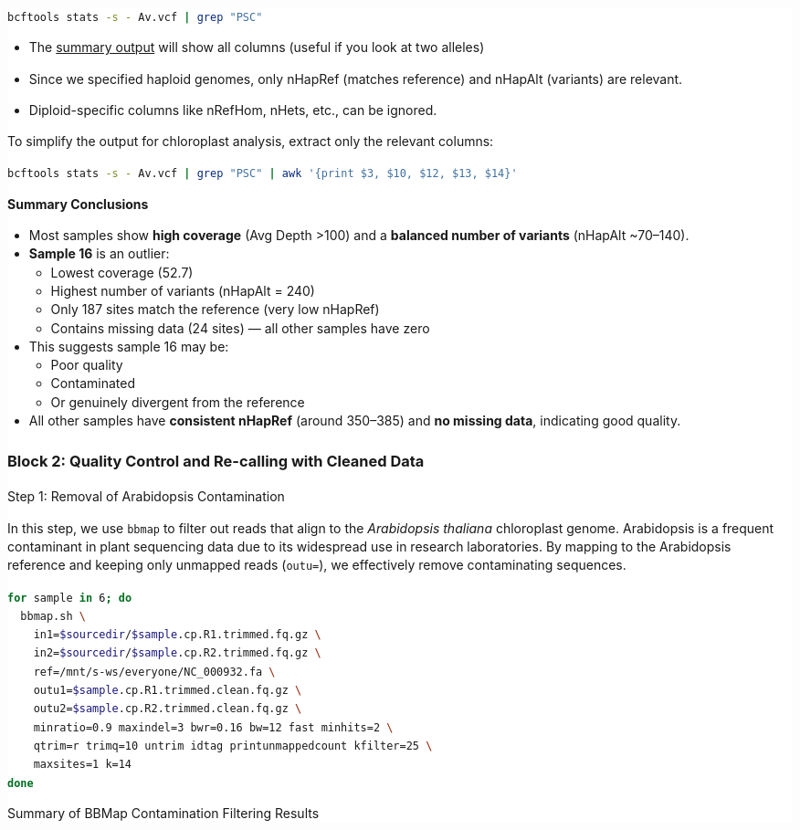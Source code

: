 ```bash
bcftools stats -s - Av.vcf | grep "PSC"
```

* The [summary output](supplement/Av_vcf_output.md) will show all columns (useful if you look at two alleles)

* Since we specified haploid genomes, only nHapRef (matches reference) and nHapAlt (variants) are relevant.

* Diploid-specific columns like nRefHom, nHets, etc., can be ignored.

To simplify the output for chloroplast analysis, extract only the relevant columns:

```bash
bcftools stats -s - Av.vcf | grep "PSC" | awk '{print $3, $10, $12, $13, $14}'
```
**Summary Conclusions**

- Most samples show **high coverage** (Avg Depth >100) and a **balanced number of variants** (nHapAlt ~70–140).
- **Sample 16** is an outlier:
  - Lowest coverage (52.7)
  - Highest number of variants (nHapAlt = 240)
  - Only 187 sites match the reference (very low nHapRef)
  - Contains missing data (24 sites) — all other samples have zero
- This suggests sample 16 may be:
  - Poor quality
  - Contaminated
  - Or genuinely divergent from the reference
- All other samples have **consistent nHapRef** (around 350–385) and **no missing data**, indicating good quality.


### Block 2: Quality Control and Re-calling with Cleaned Data

Step 1: Removal of Arabidopsis Contamination

In this step, we use `bbmap` to filter out reads that align to the *Arabidopsis thaliana* chloroplast genome. Arabidopsis is a frequent contaminant in plant sequencing data due to its widespread use in research laboratories. By mapping to the Arabidopsis reference and keeping only unmapped reads (`outu=`), we effectively remove contaminating sequences.

```bash
for sample in 6; do
  bbmap.sh \
    in1=$sourcedir/$sample.cp.R1.trimmed.fq.gz \
    in2=$sourcedir/$sample.cp.R2.trimmed.fq.gz \
    ref=/mnt/s-ws/everyone/NC_000932.fa \
    outu1=$sample.cp.R1.trimmed.clean.fq.gz \
    outu2=$sample.cp.R2.trimmed.clean.fq.gz \
    minratio=0.9 maxindel=3 bwr=0.16 bw=12 fast minhits=2 \
    qtrim=r trimq=10 untrim idtag printunmappedcount kfilter=25 \
    maxsites=1 k=14
done
```
Summary of BBMap Contamination Filtering Results
